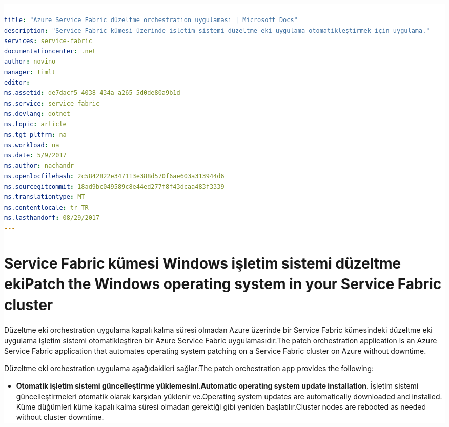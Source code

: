 ```yaml
---
title: "Azure Service Fabric düzeltme orchestration uygulaması | Microsoft Docs"
description: "Service Fabric kümesi üzerinde işletim sistemi düzeltme eki uygulama otomatikleştirmek için uygulama."
services: service-fabric
documentationcenter: .net
author: novino
manager: timlt
editor: 
ms.assetid: de7dacf5-4038-434a-a265-5d0de80a9b1d
ms.service: service-fabric
ms.devlang: dotnet
ms.topic: article
ms.tgt_pltfrm: na
ms.workload: na
ms.date: 5/9/2017
ms.author: nachandr
ms.openlocfilehash: 2c5842822e347113e388d570f6ae603a313944d6
ms.sourcegitcommit: 18ad9bc049589c8e44ed277f8f43dcaa483f3339
ms.translationtype: MT
ms.contentlocale: tr-TR
ms.lasthandoff: 08/29/2017
---
```

# <a name="patch-the-windows-operating-system-in-your-service-fabric-cluster"></a><span data-ttu-id="eee9b-103">Service Fabric kümesi Windows işletim sistemi düzeltme eki</span><span class="sxs-lookup"><span data-stu-id="eee9b-103">Patch the Windows operating system in your Service Fabric cluster</span></span>

<span data-ttu-id="eee9b-104">Düzeltme eki orchestration uygulama kapalı kalma süresi olmadan Azure üzerinde bir Service Fabric kümesindeki düzeltme eki uygulama işletim sistemi otomatikleştiren bir Azure Service Fabric uygulamasıdır.</span><span class="sxs-lookup"><span data-stu-id="eee9b-104">The patch orchestration application is an Azure Service Fabric application that automates operating system patching on a Service Fabric cluster on Azure without downtime.</span></span>

<span data-ttu-id="eee9b-105">Düzeltme eki orchestration uygulama aşağıdakileri sağlar:</span><span class="sxs-lookup"><span data-stu-id="eee9b-105">The patch orchestration app provides the following:</span></span>

- <span data-ttu-id="eee9b-106">**Otomatik işletim sistemi güncelleştirme yüklemesini**.</span><span class="sxs-lookup"><span data-stu-id="eee9b-106">**Automatic operating system update installation**.</span></span> <span data-ttu-id="eee9b-107">İşletim sistemi güncelleştirmeleri otomatik olarak karşıdan yüklenir ve.</span><span class="sxs-lookup"><span data-stu-id="eee9b-107">Operating system updates are automatically downloaded and installed.</span></span> <span data-ttu-id="eee9b-108">Küme düğümleri küme kapalı kalma süresi olmadan gerektiği gibi yeniden başlatılır.</span><span class="sxs-lookup"><span data-stu-id="eee9b-108">Cluster nodes are rebooted as needed without cluster downtime.</span></span>
